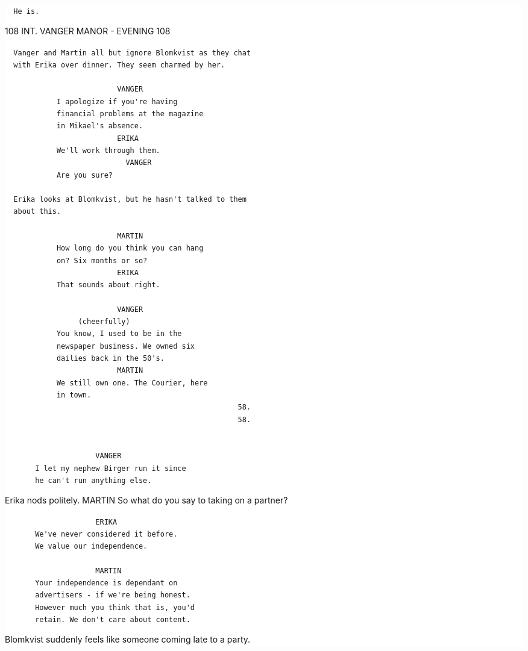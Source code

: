       He is.
108   INT. VANGER MANOR - EVENING                                108

      Vanger and Martin all but ignore Blomkvist as they chat
      with Erika over dinner. They seem charmed by her.

                              VANGER
                I apologize if you're having
                financial problems at the magazine
                in Mikael's absence.
                              ERIKA
                We'll work through them.
                                VANGER
                Are you sure?

      Erika looks at Blomkvist, but he hasn't talked to them
      about this.

                              MARTIN
                How long do you think you can hang
                on? Six months or so?
                              ERIKA
                That sounds about right.

                              VANGER
                     (cheerfully)
                You know, I used to be in the
                newspaper business. We owned six
                dailies back in the 50's.
                              MARTIN
                We still own one. The Courier, here
                in town.
                                                          58.
                                                          58.
  

                         VANGER
           I let my nephew Birger run it since
           he can't run anything else.

Erika nods politely.
                         MARTIN
           So what do you say to taking on a
           partner?

                         ERIKA
           We've never considered it before.
           We value our independence.

                         MARTIN
           Your independence is dependant on
           advertisers - if we're being honest.
           However much you think that is, you'd
           retain. We don't care about content.

Blomkvist suddenly feels like someone coming late to a
party.

